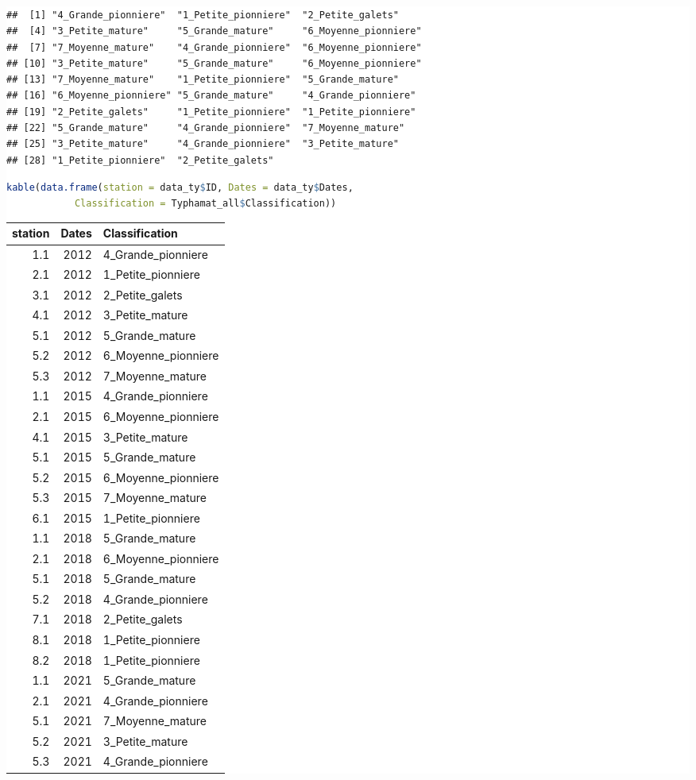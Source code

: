```
##  [1] "4_Grande_pionniere"  "1_Petite_pionniere"  "2_Petite_galets"    
##  [4] "3_Petite_mature"     "5_Grande_mature"     "6_Moyenne_pionniere"
##  [7] "7_Moyenne_mature"    "4_Grande_pionniere"  "6_Moyenne_pionniere"
## [10] "3_Petite_mature"     "5_Grande_mature"     "6_Moyenne_pionniere"
## [13] "7_Moyenne_mature"    "1_Petite_pionniere"  "5_Grande_mature"    
## [16] "6_Moyenne_pionniere" "5_Grande_mature"     "4_Grande_pionniere" 
## [19] "2_Petite_galets"     "1_Petite_pionniere"  "1_Petite_pionniere" 
## [22] "5_Grande_mature"     "4_Grande_pionniere"  "7_Moyenne_mature"   
## [25] "3_Petite_mature"     "4_Grande_pionniere"  "3_Petite_mature"    
## [28] "1_Petite_pionniere"  "2_Petite_galets"
```

```r
kable(data.frame(station = data_ty$ID, Dates = data_ty$Dates,
            Classification = Typhamat_all$Classification))
```



| station| Dates|Classification      |
|-------:|-----:|:-------------------|
|     1.1|  2012|4_Grande_pionniere  |
|     2.1|  2012|1_Petite_pionniere  |
|     3.1|  2012|2_Petite_galets     |
|     4.1|  2012|3_Petite_mature     |
|     5.1|  2012|5_Grande_mature     |
|     5.2|  2012|6_Moyenne_pionniere |
|     5.3|  2012|7_Moyenne_mature    |
|     1.1|  2015|4_Grande_pionniere  |
|     2.1|  2015|6_Moyenne_pionniere |
|     4.1|  2015|3_Petite_mature     |
|     5.1|  2015|5_Grande_mature     |
|     5.2|  2015|6_Moyenne_pionniere |
|     5.3|  2015|7_Moyenne_mature    |
|     6.1|  2015|1_Petite_pionniere  |
|     1.1|  2018|5_Grande_mature     |
|     2.1|  2018|6_Moyenne_pionniere |
|     5.1|  2018|5_Grande_mature     |
|     5.2|  2018|4_Grande_pionniere  |
|     7.1|  2018|2_Petite_galets     |
|     8.1|  2018|1_Petite_pionniere  |
|     8.2|  2018|1_Petite_pionniere  |
|     1.1|  2021|5_Grande_mature     |
|     2.1|  2021|4_Grande_pionniere  |
|     5.1|  2021|7_Moyenne_mature    |
|     5.2|  2021|3_Petite_mature     |
|     5.3|  2021|4_Grande_pionniere  |